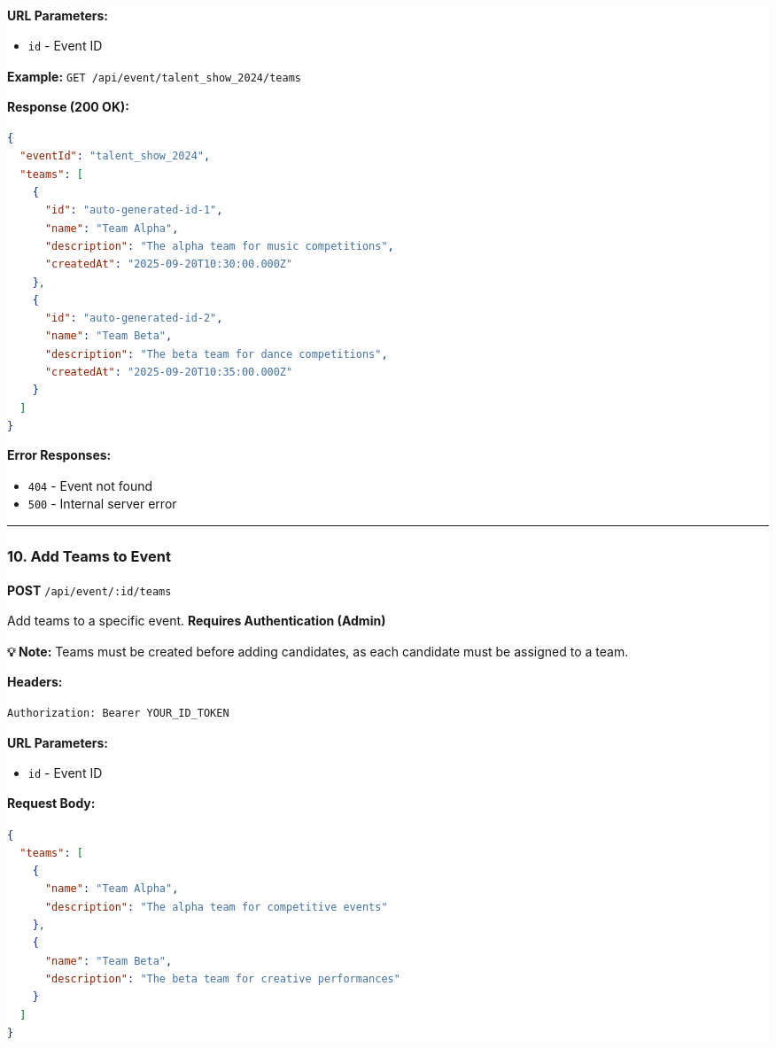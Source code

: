 **URL Parameters:**
- `id` - Event ID

**Example:** `GET /api/event/talent_show_2024/teams`

**Response (200 OK):**
```json
{
  "eventId": "talent_show_2024",
  "teams": [
    {
      "id": "auto-generated-id-1",
      "name": "Team Alpha",
      "description": "The alpha team for music competitions",
      "createdAt": "2025-09-20T10:30:00.000Z"
    },
    {
      "id": "auto-generated-id-2",
      "name": "Team Beta", 
      "description": "The beta team for dance competitions",
      "createdAt": "2025-09-20T10:35:00.000Z"
    }
  ]
}
```

**Error Responses:**
- `404` - Event not found
- `500` - Internal server error

---

### 10. Add Teams to Event
**POST** `/api/event/:id/teams`

Add teams to a specific event. **Requires Authentication (Admin)**

**💡 Note:** Teams must be created before adding candidates, as each candidate must be assigned to a team.

**Headers:**
```
Authorization: Bearer YOUR_ID_TOKEN
```

**URL Parameters:**
- `id` - Event ID

**Request Body:**
```json
{
  "teams": [
    {
      "name": "Team Alpha",
      "description": "The alpha team for competitive events"
    },
    {
      "name": "Team Beta",
      "description": "The beta team for creative performances"
    }
  ]
}
```
